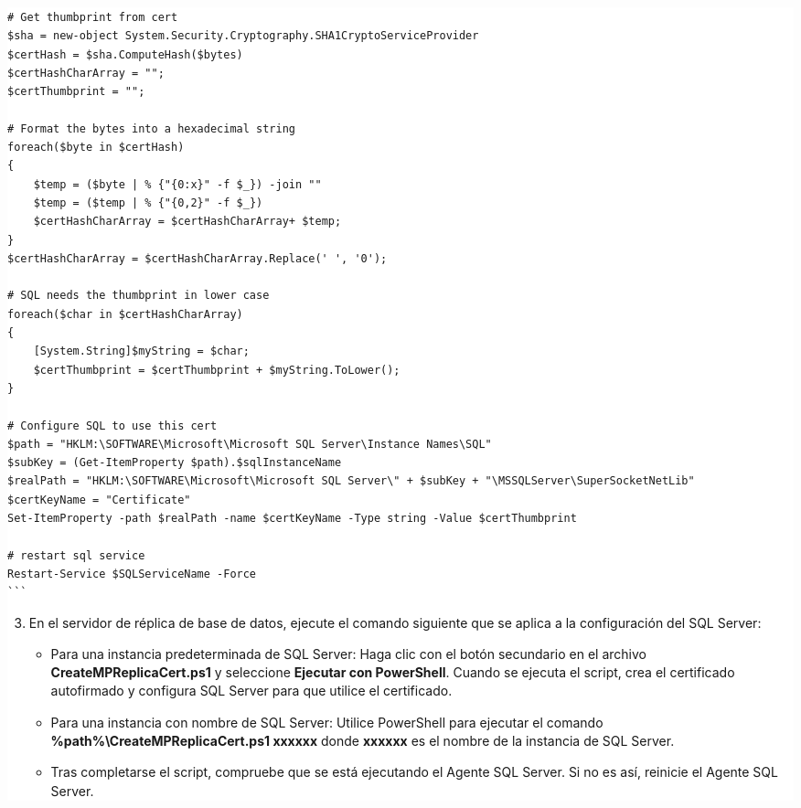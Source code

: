     # Get thumbprint from cert  
    $sha = new-object System.Security.Cryptography.SHA1CryptoServiceProvider  
    $certHash = $sha.ComputeHash($bytes)  
    $certHashCharArray = "";  
    $certThumbprint = "";  

    # Format the bytes into a hexadecimal string  
    foreach($byte in $certHash)  
    {  
        $temp = ($byte | % {"{0:x}" -f $_}) -join ""  
        $temp = ($temp | % {"{0,2}" -f $_})  
        $certHashCharArray = $certHashCharArray+ $temp;  
    }  
    $certHashCharArray = $certHashCharArray.Replace(' ', '0');  

    # SQL needs the thumbprint in lower case  
    foreach($char in $certHashCharArray)  
    {  
        [System.String]$myString = $char;  
        $certThumbprint = $certThumbprint + $myString.ToLower();  
    }  

    # Configure SQL to use this cert  
    $path = "HKLM:\SOFTWARE\Microsoft\Microsoft SQL Server\Instance Names\SQL"  
    $subKey = (Get-ItemProperty $path).$sqlInstanceName  
    $realPath = "HKLM:\SOFTWARE\Microsoft\Microsoft SQL Server\" + $subKey + "\MSSQLServer\SuperSocketNetLib"  
    $certKeyName = "Certificate"  
    Set-ItemProperty -path $realPath -name $certKeyName -Type string -Value $certThumbprint  

    # restart sql service  
    Restart-Service $SQLServiceName -Force  
    ```  

3.  En el servidor de réplica de base de datos, ejecute el comando siguiente que se aplica a la configuración del SQL Server:  

    -   Para una instancia predeterminada de SQL Server: Haga clic con el botón secundario en el archivo **CreateMPReplicaCert.ps1** y seleccione **Ejecutar con PowerShell**. Cuando se ejecuta el script, crea el certificado autofirmado y configura SQL Server para que utilice el certificado.  

    -   Para una instancia con nombre de SQL Server: Utilice PowerShell para ejecutar el comando **%path%\CreateMPReplicaCert.ps1 xxxxxx** donde **xxxxxx** es el nombre de la instancia de SQL Server.  

    -   Tras completarse el script, compruebe que se está ejecutando el Agente SQL Server. Si no es así, reinicie el Agente SQL Server.  
